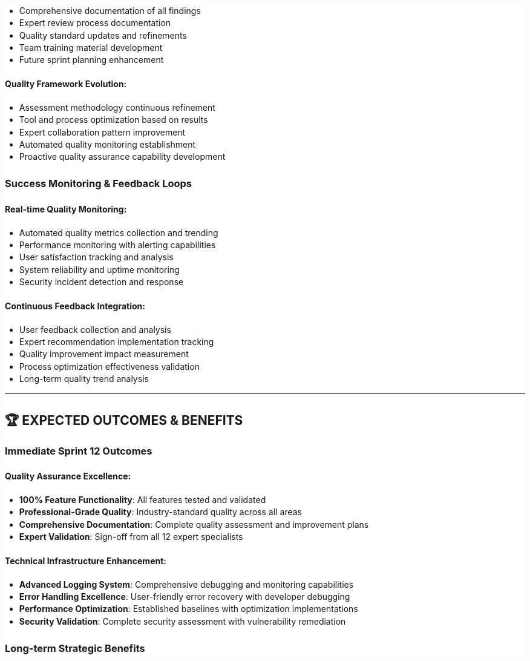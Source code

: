 - Comprehensive documentation of all findings
- Expert review process documentation
- Quality standard updates and refinements
- Team training material development
- Future sprint planning enhancement

#### **Quality Framework Evolution**:

- Assessment methodology continuous refinement
- Tool and process optimization based on results
- Expert collaboration pattern improvement
- Automated quality monitoring establishment
- Proactive quality assurance capability development

### **Success Monitoring & Feedback Loops**

#### **Real-time Quality Monitoring**:

- Automated quality metrics collection and trending
- Performance monitoring with alerting capabilities
- User satisfaction tracking and analysis
- System reliability and uptime monitoring
- Security incident detection and response

#### **Continuous Feedback Integration**:

- User feedback collection and analysis
- Expert recommendation implementation tracking
- Quality improvement impact measurement
- Process optimization effectiveness validation
- Long-term quality trend analysis

---

## 🏆 **EXPECTED OUTCOMES & BENEFITS**

### **Immediate Sprint 12 Outcomes**

#### **Quality Assurance Excellence**:

- **100% Feature Functionality**: All features tested and validated
- **Professional-Grade Quality**: Industry-standard quality across all areas
- **Comprehensive Documentation**: Complete quality assessment and improvement plans
- **Expert Validation**: Sign-off from all 12 expert specialists

#### **Technical Infrastructure Enhancement**:

- **Advanced Logging System**: Comprehensive debugging and monitoring capabilities
- **Error Handling Excellence**: User-friendly error recovery with developer debugging
- **Performance Optimization**: Established baselines with optimization implementations
- **Security Validation**: Complete security assessment with vulnerability remediation

### **Long-term Strategic Benefits**
